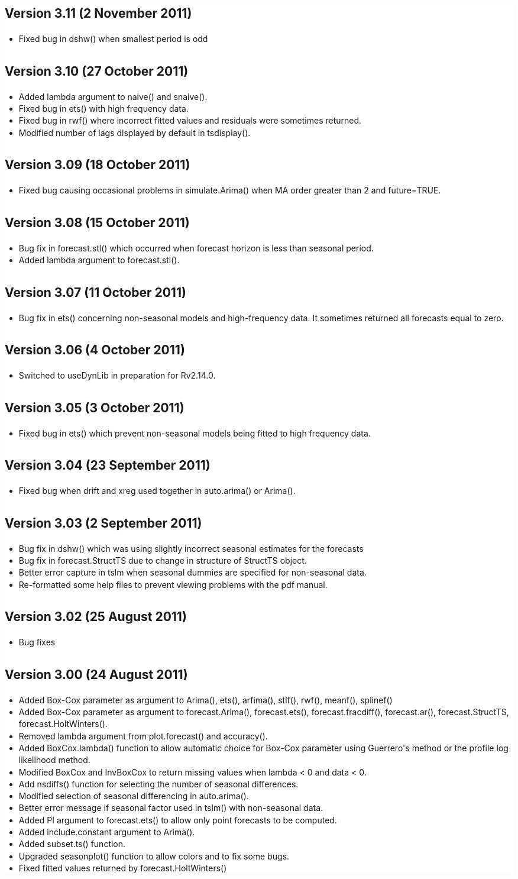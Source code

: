 ## Version 3.11 (2 November 2011)
  * Fixed bug in dshw() when smallest period is odd

## Version 3.10 (27 October 2011)
  * Added lambda argument to naive() and snaive().
  * Fixed bug in ets() with high frequency data.
  * Fixed bug in rwf() where incorrect fitted values and residuals were sometimes returned.
  * Modified number of lags displayed by default in tsdisplay().

## Version 3.09 (18 October 2011)
  * Fixed bug causing occasional problems in simulate.Arima() when MA order greater than 2 and future=TRUE.

## Version 3.08 (15 October 2011)
  * Bug fix in forecast.stl() which occurred when forecast horizon is less than seasonal period.
  * Added lambda argument to forecast.stl().

## Version 3.07 (11 October 2011)
  * Bug fix in ets() concerning non-seasonal models and high-frequency data. It sometimes returned all forecasts equal to zero.

## Version 3.06 (4 October 2011)
  * Switched to useDynLib in preparation for Rv2.14.0.

## Version 3.05 (3 October 2011)
  * Fixed bug in ets() which prevent non-seasonal models being fitted to high frequency data.

## Version 3.04 (23 September 2011)
  * Fixed bug when drift and xreg used together in auto.arima() or Arima().

## Version 3.03 (2 September 2011)
  * Bug fix in dshw() which was using slightly incorrect seasonal estimates for the forecasts
  * Bug fix in forecast.StructTS due to change in structure of StructTS object.
  * Better error capture in tslm when seasonal dummies are specified for non-seasonal data.
  * Re-formatted some help files to prevent viewing problems with the pdf manual.

## Version 3.02 (25 August 2011)
  * Bug fixes

## Version 3.00 (24 August 2011)
  * Added Box-Cox parameter as argument to Arima(), ets(), arfima(), stlf(), rwf(), meanf(), splinef()
  * Added Box-Cox parameter as argument to forecast.Arima(), forecast.ets(), forecast.fracdiff(), forecast.ar(), forecast.StructTS, forecast.HoltWinters().
  * Removed lambda argument from plot.forecast() and accuracy().
  * Added BoxCox.lambda() function to allow automatic choice for Box-Cox parameter using Guerrero's method or the profile log likelihood method.
  * Modified BoxCox and InvBoxCox to return missing values when lambda < 0 and data < 0.
  * Add nsdiffs() function for selecting the number of seasonal differences.
  * Modified selection of seasonal differencing in auto.arima().
  * Better error message if seasonal factor used in tslm() with non-seasonal data.
  * Added PI argument to forecast.ets() to allow only point forecasts to be computed.
  * Added include.constant argument to Arima().
  * Added subset.ts() function.
  * Upgraded seasonplot() function to allow colors and to fix some bugs.
  * Fixed fitted values returned by forecast.HoltWinters()